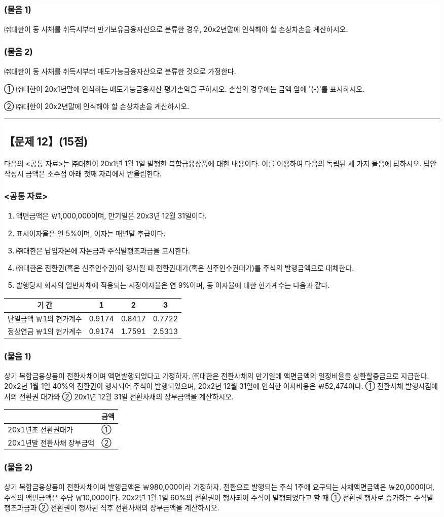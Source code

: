 ### (물음 1) 

㈜대한이 동 사채를 취득시부터 만기보유금융자산으로 분류한 경우, 20x2년말에 인식해야 할 손상차손을 계산하시오.

### (물음 2) 

㈜대한이 동 사채를 취득시부터 매도가능금융자산으로 분류한 것으로 가정한다.

① ㈜대한이 20x1년말에 인식하는 매도가능금융자산 평가손익을 구하시오. 손실의 경우에는 금액 앞에 '(-)'를 표시하시오.

② ㈜대한이 20x2년말에 인식해야 할 손상차손을 계산하시오.

---

## 【문제 12】(15점)

다음의 <공통 자료>는 ㈜대한이 20x1년 1월 1일 발행한 복합금융상품에 대한 내용이다. 이를 이용하여 다음의 독립된 세 가지 물음에 답하시오. 답안 작성시 금액은 소수점 아래 첫째 자리에서 반올림한다.

### <공통 자료>

1. 액면금액은 ￦1,000,000이며, 만기일은 20x3년 12월 31일이다.

2. 표시이자율은 연 5%이며, 이자는 매년말 후급이다.

3. ㈜대한은 납입자본에 자본금과 주식발행초과금을 표시한다.

4. ㈜대한은 전환권(혹은 신주인수권)이 행사될 때 전환권대가(혹은 신주인수권대가)를 주식의 발행금액으로 대체한다.

5. 발행당시 회사의 일반사채에 적용되는 시장이자율은 연 9%이며, 동 이자율에 대한 현가계수는 다음과 같다.

| 기 간 | 1 | 2 | 3 |
|-------|---|---|---|
| 단일금액 ￦1의 현가계수 | 0.9174 | 0.8417 | 0.7722 |
| 정상연금 ￦1의 현가계수 | 0.9174 | 1.7591 | 2.5313 |

### (물음 1) 

상기 복합금융상품이 전환사채이며 액면발행되었다고 가정하자. ㈜대한은 전환사채의 만기일에 액면금액의 일정비율을 상환할증금으로 지급한다. 20x2년 1월 1일 40%의 전환권이 행사되어 주식이 발행되었으며, 20x2년 12월 31일에 인식한 이자비용은 ￦52,474이다. ① 전환사채 발행시점에서의 전환권 대가와 ② 20x1년 12월 31일 전환사채의 장부금액을 계산하시오.

| | 금액 |
|---|------|
| 20x1년초 전환권대가 | ① |
| 20x1년말 전환사채 장부금액 | ② |

### (물음 2) 

상기 복합금융상품이 전환사채이며 발행금액은 ￦980,000이라 가정하자. 전환으로 발행되는 주식 1주에 요구되는 사채액면금액은 ￦20,000이며, 주식의 액면금액은 주당 ￦10,000이다. 20x2년 1월 1일 60%의 전환권이 행사되어 주식이 발행되었다고 할 때 ① 전환권 행사로 증가하는 주식발행초과금과 ② 전환권이 행사된 직후 전환사채의 장부금액을 계산하시오.
